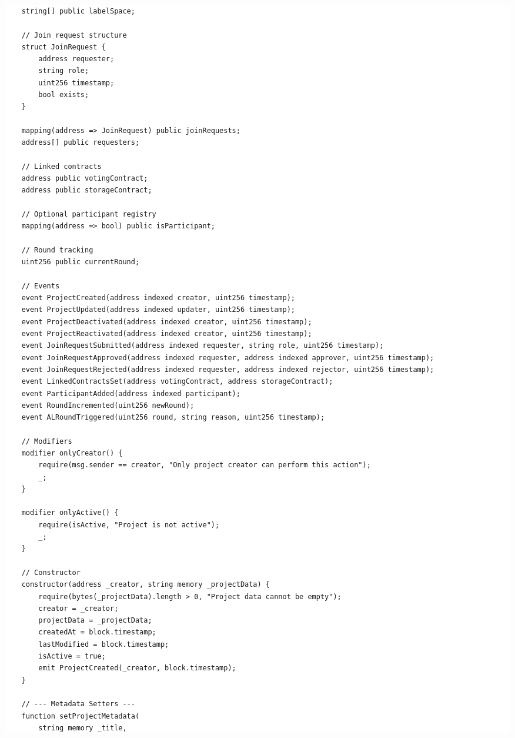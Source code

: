```solidity
    string[] public labelSpace;
    
    // Join request structure
    struct JoinRequest {
        address requester;
        string role;
        uint256 timestamp;
        bool exists;
    }
    
    mapping(address => JoinRequest) public joinRequests;
    address[] public requesters;
    
    // Linked contracts
    address public votingContract;
    address public storageContract;
    
    // Optional participant registry
    mapping(address => bool) public isParticipant;
    
    // Round tracking
    uint256 public currentRound;
    
    // Events
    event ProjectCreated(address indexed creator, uint256 timestamp);
    event ProjectUpdated(address indexed updater, uint256 timestamp);
    event ProjectDeactivated(address indexed creator, uint256 timestamp);
    event ProjectReactivated(address indexed creator, uint256 timestamp);
    event JoinRequestSubmitted(address indexed requester, string role, uint256 timestamp);
    event JoinRequestApproved(address indexed requester, address indexed approver, uint256 timestamp);
    event JoinRequestRejected(address indexed requester, address indexed rejector, uint256 timestamp);
    event LinkedContractsSet(address votingContract, address storageContract);
    event ParticipantAdded(address indexed participant);
    event RoundIncremented(uint256 newRound);
    event ALRoundTriggered(uint256 round, string reason, uint256 timestamp);
    
    // Modifiers
    modifier onlyCreator() {
        require(msg.sender == creator, "Only project creator can perform this action");
        _;
    }
    
    modifier onlyActive() {
        require(isActive, "Project is not active");
        _;
    }
    
    // Constructor
    constructor(address _creator, string memory _projectData) {
        require(bytes(_projectData).length > 0, "Project data cannot be empty");
        creator = _creator;
        projectData = _projectData;
        createdAt = block.timestamp;
        lastModified = block.timestamp;
        isActive = true;
        emit ProjectCreated(_creator, block.timestamp);
    }
    
    // --- Metadata Setters ---
    function setProjectMetadata(
        string memory _title,
```